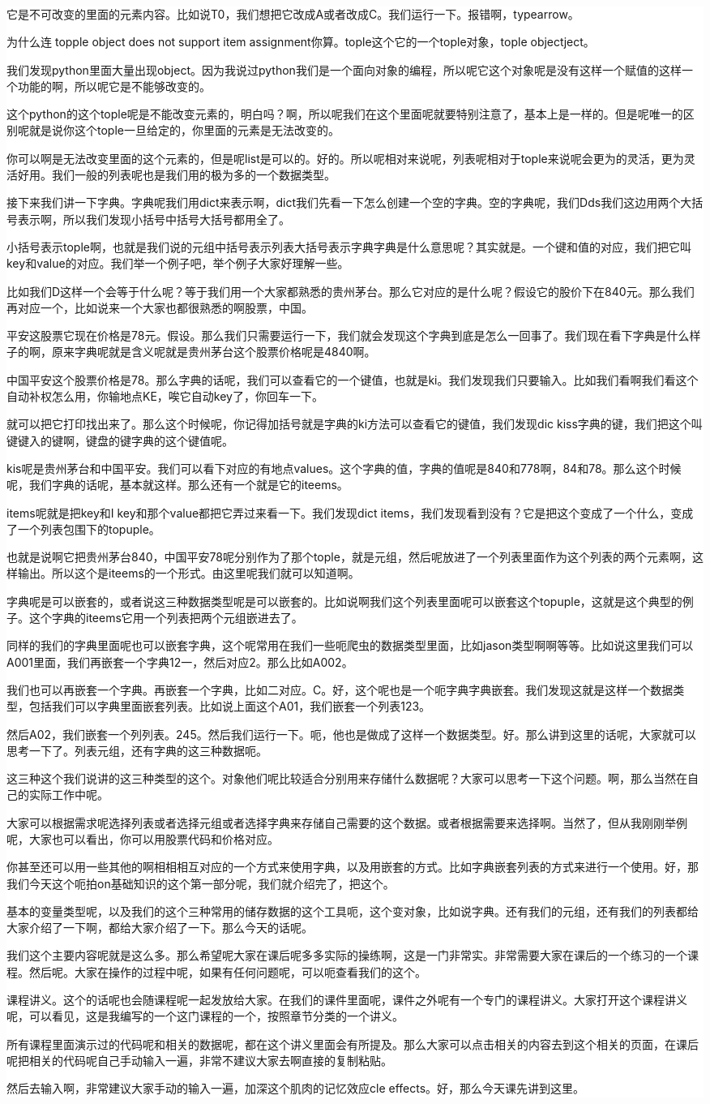 它是不可改变的里面的元素内容。比如说T0，我们想把它改成A或者改成C。我们运行一下。报错啊，typearrow。

为什么连 topple object does not support item assignment你算。tople这个它的一个tople对象，tople objectject。

我们发现python里面大量出现object。因为我说过python我们是一个面向对象的编程，所以呢它这个对象呢是没有这样一个赋值的这样一个功能的啊，所以呢它是不能够改变的。

这个python的这个tople呢是不能改变元素的，明白吗？啊，所以呢我们在这个里面呢就要特别注意了，基本上是一样的。但是呢唯一的区别呢就是说你这个tople一旦给定的，你里面的元素是无法改变的。

你可以啊是无法改变里面的这个元素的，但是呢list是可以的。好的。所以呢相对来说呢，列表呢相对于tople来说呢会更为的灵活，更为灵活好用。我们一般的列表呢也是我们用的极为多的一个数据类型。

接下来我们讲一下字典。字典呢我们用dict来表示啊，dict我们先看一下怎么创建一个空的字典。空的字典呢，我们Dds我们这边用两个大括号表示啊，所以我们发现小括号中括号大括号都用全了。

小括号表示tople啊，也就是我们说的元组中括号表示列表大括号表示字典字典是什么意思呢？其实就是。一个键和值的对应，我们把它叫key和value的对应。我们举一个例子吧，举个例子大家好理解一些。

比如我们D这样一个会等于什么呢？等于我们用一个大家都熟悉的贵州茅台。那么它对应的是什么呢？假设它的股价下在840元。那么我们再对应一个，比如说来一个大家也都很熟悉的啊股票，中国。

平安这股票它现在价格是78元。假设。那么我们只需要运行一下，我们就会发现这个字典到底是怎么一回事了。我们现在看下字典是什么样子的啊，原来字典呢就是含义呢就是贵州茅台这个股票价格呢是4840啊。

中国平安这个股票价格是78。那么字典的话呢，我们可以查看它的一个键值，也就是ki。我们发现我们只要输入。比如我们看啊我们看这个自动补权怎么用，你输地点KE，唉它自动key了，你回车一下。

就可以把它打印找出来了。那么这个时候呢，你记得加括号就是字典的ki方法可以查看它的键值，我们发现dic kiss字典的键，我们把这个叫键键入的键啊，键盘的键字典的这个键值呢。

kis呢是贵州茅台和中国平安。我们可以看下对应的有地点values。这个字典的值，字典的值呢是840和778啊，84和78。那么这个时候呢，我们字典的话呢，基本就这样。那么还有一个就是它的iteems。

items呢就是把key和I key和那个value都把它弄过来看一下。我们发现dict items，我们发现看到没有？它是把这个变成了一个什么，变成了一个列表包围下的topuple。

也就是说啊它把贵州茅台840，中国平安78呢分别作为了那个tople，就是元组，然后呢放进了一个列表里面作为这个列表的两个元素啊，这样输出。所以这个是iteems的一个形式。由这里呢我们就可以知道啊。

字典呢是可以嵌套的，或者说这三种数据类型呢是可以嵌套的。比如说啊我们这个列表里面呢可以嵌套这个topuple，这就是这个典型的例子。这个字典的iteems它用一个列表把两个元组嵌进去了。

同样的我们的字典里面呢也可以嵌套字典，这个呢常用在我们一些呃爬虫的数据类型里面，比如jason类型啊啊等等。比如说这里我们可以A001里面，我们再嵌套一个字典12一，然后对应2。那么比如A002。

我们也可以再嵌套一个字典。再嵌套一个字典，比如二对应。C。好，这个呢也是一个呃字典字典嵌套。我们发现这就是这样一个数据类型，包括我们可以字典里面嵌套列表。比如说上面这个A01，我们嵌套一个列表123。

然后A02，我们嵌套一个列列表。245。然后我们运行一下。呃，他也是做成了这样一个数据类型。好。那么讲到这里的话呢，大家就可以思考一下了。列表元组，还有字典的这三种数据呃。

这三种这个我们说讲的这三种类型的这个。对象他们呢比较适合分别用来存储什么数据呢？大家可以思考一下这个问题。啊，那么当然在自己的实际工作中呢。

大家可以根据需求呢选择列表或者选择元组或者选择字典来存储自己需要的这个数据。或者根据需要来选择啊。当然了，但从我刚刚举例呢，大家也可以看出，你可以用股票代码和价格对应。

你甚至还可以用一些其他的啊相相相互对应的一个方式来使用字典，以及用嵌套的方式。比如字典嵌套列表的方式来进行一个使用。好，那我们今天这个呃拍on基础知识的这个第一部分呢，我们就介绍完了，把这个。

基本的变量类型呢，以及我们的这个三种常用的储存数据的这个工具呃，这个变对象，比如说字典。还有我们的元组，还有我们的列表都给大家介绍了一下啊，都给大家介绍了一下。那么今天的话呢。

我们这个主要内容呢就是这么多。那么希望呢大家在课后呢多多实际的操练啊，这是一门非常实。非常需要大家在课后的一个练习的一个课程。然后呢。大家在操作的过程中呢，如果有任何问题呢，可以呃查看我们的这个。

课程讲义。这个的话呢也会随课程呢一起发放给大家。在我们的课件里面呢，课件之外呢有一个专门的课程讲义。大家打开这个课程讲义呢，可以看见，这是我编写的一个这门课程的一个，按照章节分类的一个讲义。

所有课程里面演示过的代码呢和相关的数据呢，都在这个讲义里面会有所提及。那么大家可以点击相关的内容去到这个相关的页面，在课后呢把相关的代码呢自己手动输入一遍，非常不建议大家去啊直接的复制粘贴。

然后去输入啊，非常建议大家手动的输入一遍，加深这个肌肉的记忆效应cle effects。好，那么今天课先讲到这里。


